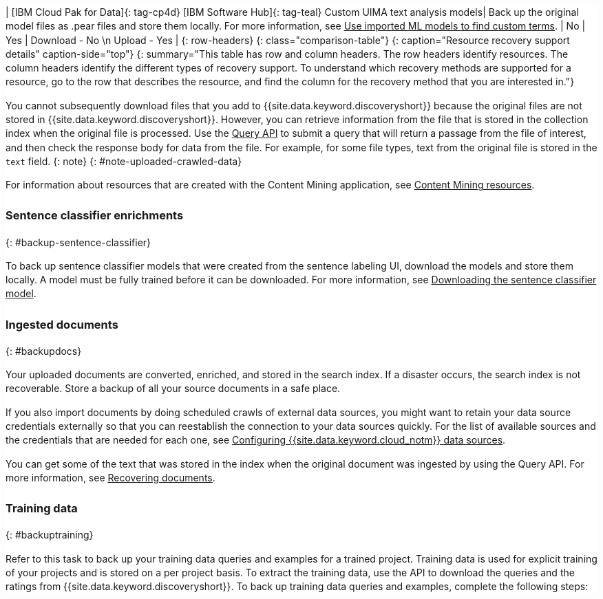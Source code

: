 | [IBM Cloud Pak for Data]{: tag-cp4d} [IBM Software Hub]{: tag-teal} Custom UIMA text analysis models| Back up the original model files as .pear files and store them locally. For more information, see [Use imported ML models to find custom terms](/docs/discovery-data?topic=discovery-data-domain-ml). | No | Yes | Download - No  \n Upload - Yes |
{: row-headers}
{: class="comparison-table"}
{: caption="Resource recovery support details" caption-side="top"}
{: summary="This table has row and column headers. The row headers identify resources. The column headers identify the different types of recovery support. To understand which recovery methods are supported for a resource, go to the row that describes the resource, and find the column for the recovery method that you are interested in."}

You cannot subsequently download files that you add to {{site.data.keyword.discoveryshort}} because the original files are not stored in {{site.data.keyword.discoveryshort}}. However, you can retrieve information from the file that is stored in the collection index when the original file is processed. Use the [Query API](/apidocs/discovery-data#query) to submit a query that will return a passage from the file of interest, and then check the response body for data from the file. For example, for some file types, text from the original file is stored in the `text` field.
{: note}
{: #note-uploaded-crawled-data}

For information about resources that are created with the Content Mining application, see [Content Mining resources](#cm-resources).

### Sentence classifier enrichments
{: #backup-sentence-classifier}

To back up sentence classifier models that were created from the sentence labeling UI, download the models and store them locally. A model must be fully trained before it can be downloaded. For more information, see [Downloading the sentence classifier model](/docs/discovery-data?topic=discovery-data-sentence-classifier#sentence-classifier-download).

### Ingested documents
{: #backupdocs}

Your uploaded documents are converted, enriched, and stored in the search index. If a disaster occurs, the search index is not recoverable. Store a backup of all your source documents in a safe place.

If you also import documents by doing scheduled crawls of external data sources, you might want to retain your data source credentials externally so that you can reestablish the connection to your data sources quickly. For the list of available sources and the credentials that are needed for each one, see [Configuring {{site.data.keyword.cloud_notm}} data sources](/docs/discovery-data?topic=discovery-data-sources).

You can get some of the text that was stored in the index when the original document was ingested by using the Query API. For more information, see [Recovering documents](/docs/discovery-data?topic=discovery-data-migrate-to-v2#migrate-to-v2-advanced-transfer).

### Training data
{: #backuptraining}

Refer to this task to back up your training data queries and examples for a trained project. Training data is used for explicit training of your projects and is stored on a per project basis. To extract the training data, use the API to download the queries and the ratings from {{site.data.keyword.discoveryshort}}. To back up training data queries and examples, complete the following steps:
